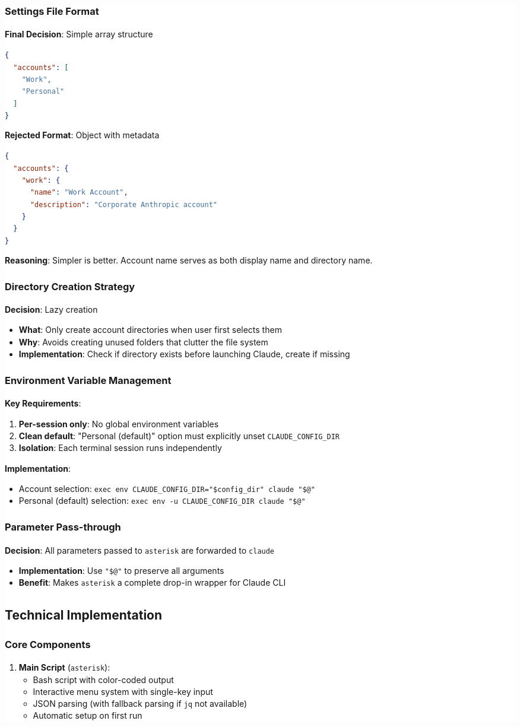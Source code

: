 ### Settings File Format
**Final Decision**: Simple array structure
```json
{
  "accounts": [
    "Work",
    "Personal"
  ]
}
```

**Rejected Format**: Object with metadata
```json
{
  "accounts": {
    "work": {
      "name": "Work Account",
      "description": "Corporate Anthropic account"
    }
  }
}
```

**Reasoning**: Simpler is better. Account name serves as both display name and directory name.

### Directory Creation Strategy
**Decision**: Lazy creation
- **What**: Only create account directories when user first selects them
- **Why**: Avoids creating unused folders that clutter the file system
- **Implementation**: Check if directory exists before launching Claude, create if missing

### Environment Variable Management
**Key Requirements**:
1. **Per-session only**: No global environment variables
2. **Clean default**: "Personal (default)" option must explicitly unset `CLAUDE_CONFIG_DIR` 
3. **Isolation**: Each terminal session runs independently

**Implementation**:
- Account selection: `exec env CLAUDE_CONFIG_DIR="$config_dir" claude "$@"`
- Personal (default) selection: `exec env -u CLAUDE_CONFIG_DIR claude "$@"`

### Parameter Pass-through
**Decision**: All parameters passed to `asterisk` are forwarded to `claude`
- **Implementation**: Use `"$@"` to preserve all arguments
- **Benefit**: Makes `asterisk` a complete drop-in wrapper for Claude CLI

## Technical Implementation

### Core Components

1. **Main Script** (`asterisk`):
   - Bash script with color-coded output
   - Interactive menu system with single-key input
   - JSON parsing (with fallback parsing if `jq` not available)
   - Automatic setup on first run
